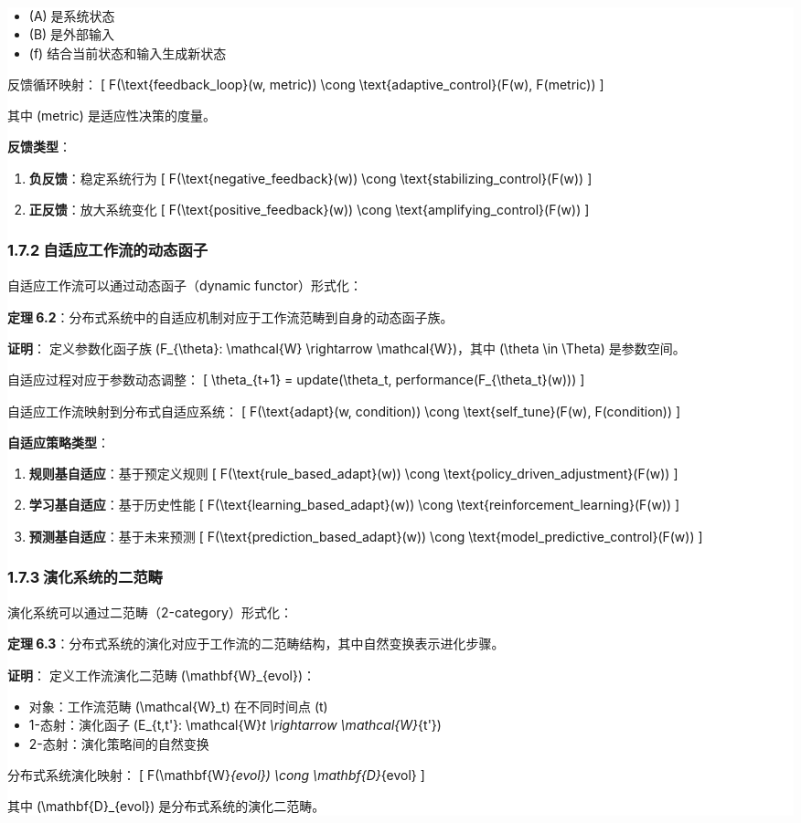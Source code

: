 - \(A\) 是系统状态
- \(B\) 是外部输入
- \(f\) 结合当前状态和输入生成新状态

反馈循环映射：
\[ F(\text{feedback\_loop}(w, metric)) \cong \text{adaptive\_control}(F(w), F(metric)) \]

其中 \(metric\) 是适应性决策的度量。

**反馈类型**：

1. **负反馈**：稳定系统行为
\[ F(\text{negative\_feedback}(w)) \cong \text{stabilizing\_control}(F(w)) \]

2. **正反馈**：放大系统变化
\[ F(\text{positive\_feedback}(w)) \cong \text{amplifying\_control}(F(w)) \]

### 1.7.2 自适应工作流的动态函子

自适应工作流可以通过动态函子（dynamic functor）形式化：

**定理 6.2**：分布式系统中的自适应机制对应于工作流范畴到自身的动态函子族。

**证明**：
定义参数化函子族 \(F_{\theta}: \mathcal{W} \rightarrow \mathcal{W}\)，其中 \(\theta \in \Theta\) 是参数空间。

自适应过程对应于参数动态调整：
\[ \theta_{t+1} = update(\theta_t, performance(F_{\theta_t}(w))) \]

自适应工作流映射到分布式自适应系统：
\[ F(\text{adapt}(w, condition)) \cong \text{self\_tune}(F(w), F(condition)) \]

**自适应策略类型**：

1. **规则基自适应**：基于预定义规则
\[ F(\text{rule\_based\_adapt}(w)) \cong \text{policy\_driven\_adjustment}(F(w)) \]

1. **学习基自适应**：基于历史性能
\[ F(\text{learning\_based\_adapt}(w)) \cong \text{reinforcement\_learning}(F(w)) \]

1. **预测基自适应**：基于未来预测
\[ F(\text{prediction\_based\_adapt}(w)) \cong \text{model\_predictive\_control}(F(w)) \]

### 1.7.3 演化系统的二范畴

演化系统可以通过二范畴（2-category）形式化：

**定理 6.3**：分布式系统的演化对应于工作流的二范畴结构，其中自然变换表示进化步骤。

**证明**：
定义工作流演化二范畴 \(\mathbf{W}_{evol}\)：

- 对象：工作流范畴 \(\mathcal{W}_t\) 在不同时间点 \(t\)
- 1-态射：演化函子 \(E_{t,t'}: \mathcal{W}_t \rightarrow \mathcal{W}_{t'}\)
- 2-态射：演化策略间的自然变换

分布式系统演化映射：
\[ F(\mathbf{W}_{evol}) \cong \mathbf{D}_{evol} \]

其中 \(\mathbf{D}_{evol}\) 是分布式系统的演化二范畴。
